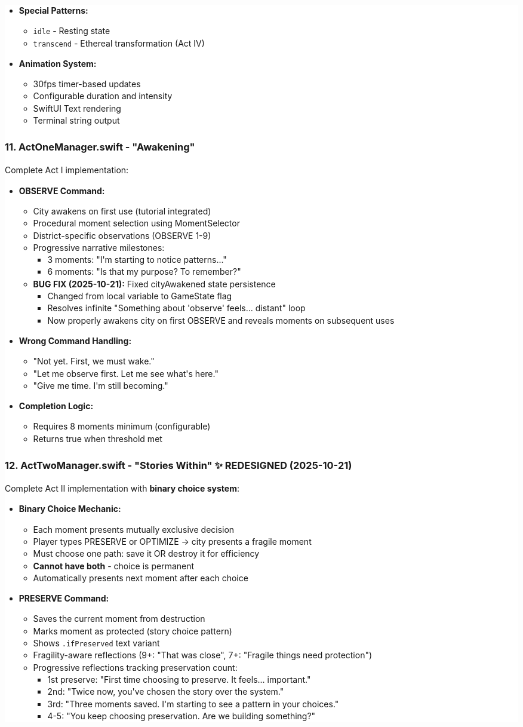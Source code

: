- **Special Patterns:**
  - `idle` - Resting state
  - `transcend` - Ethereal transformation (Act IV)

- **Animation System:**
  - 30fps timer-based updates
  - Configurable duration and intensity
  - SwiftUI Text rendering
  - Terminal string output

### **11. ActOneManager.swift** - "Awakening"
Complete Act I implementation:

- **OBSERVE Command:**
  - City awakens on first use (tutorial integrated)
  - Procedural moment selection using MomentSelector
  - District-specific observations (OBSERVE 1-9)
  - Progressive narrative milestones:
    - 3 moments: "I'm starting to notice patterns..."
    - 6 moments: "Is that my purpose? To remember?"
  - **BUG FIX (2025-10-21):** Fixed cityAwakened state persistence
    - Changed from local variable to GameState flag
    - Resolves infinite "Something about 'observe' feels... distant" loop
    - Now properly awakens city on first OBSERVE and reveals moments on subsequent uses

- **Wrong Command Handling:**
  - "Not yet. First, we must wake."
  - "Let me observe first. Let me see what's here."
  - "Give me time. I'm still becoming."

- **Completion Logic:**
  - Requires 8 moments minimum (configurable)
  - Returns true when threshold met

### **12. ActTwoManager.swift** - "Stories Within" ✨ REDESIGNED (2025-10-21)
Complete Act II implementation with **binary choice system**:

- **Binary Choice Mechanic:**
  - Each moment presents mutually exclusive decision
  - Player types PRESERVE or OPTIMIZE → city presents a fragile moment
  - Must choose one path: save it OR destroy it for efficiency
  - **Cannot have both** - choice is permanent
  - Automatically presents next moment after each choice

- **PRESERVE Command:**
  - Saves the current moment from destruction
  - Marks moment as protected (story choice pattern)
  - Shows `.ifPreserved` text variant
  - Fragility-aware reflections (9+: "That was close", 7+: "Fragile things need protection")
  - Progressive reflections tracking preservation count:
    - 1st preserve: "First time choosing to preserve. It feels... important."
    - 2nd: "Twice now, you've chosen the story over the system."
    - 3rd: "Three moments saved. I'm starting to see a pattern in your choices."
    - 4-5: "You keep choosing preservation. Are we building something?"
